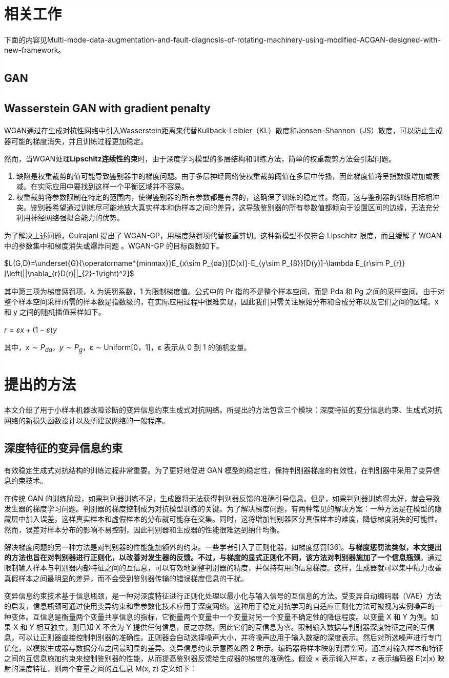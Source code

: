 # 相关工作

下面的内容见Multi-mode-data-augmentation-and-fault-diagnosis-of-rotating-machinery-using-modified-ACGAN-designed-with-new-framework。

## GAN

## Wasserstein GAN with gradient penalty

WGAN通过在生成对抗性网络中引入Wasserstein距离来代替Kullback-Leibler（KL）散度和Jensen–Shannon（JS）散度，可以防止生成器可能的梯度消失，并且训练过程更加稳定。

然而，当WGAN处理**Lipschitz连续性约束**时，由于深度学习模型的多层结构和训练方法，简单的权重裁剪方法会引起问题。

1. 缺陷是权重裁剪的值可能导致鉴别器中的梯度问题。由于多层神经网络使权重裁剪阈值在多层中传播，因此梯度值将呈指数级增加或衰减。在实际应用中要找到这样一个平衡区域并不容易。
2. 权重裁剪将参数限制在特定的范围内，使得鉴别器的所有参数都是有界的，这确保了训练的稳定性。然而，这与鉴别器的训练目标相冲突。鉴别器希望通过训练尽可能地放大真实样本和伪样本之间的差异，这导致鉴别器的所有参数值都倾向于设置区间的边缘，无法充分利用神经网络强拟合能力的优势。

为了解决上述问题，Gulrajani 提出了 WGAN-GP，用梯度惩罚项代替权重剪切。这种新模型不仅符合 Lipschitz 限度，而且缓解了 WGAN 中的参数集中和梯度消失或爆炸问题 。WGAN-GP 的目标函数如下。

$L(G,D)=\underset{G}{\operatorname*{minmax}}E_{x\sim P_{da}}[D(x)]-E_{y\sim P_{8}}[D(y)]-\lambda E_{r\sim P_{r}}[\left(||\nabla_{r}D(r)||_{2}-1\right)^2]$

其中第三项为梯度惩罚项，λ 为惩罚系数，1 为限制梯度值。公式中的 Pr 指的不是整个样本空间，而是 Pda 和 Pg 之间的采样空间。由于对整个样本空间采样所需的样本数是指数级的，在实际应用过程中很难实现，因此我们只需关注原始分布和合成分布以及它们之间的区域。x 和 y 之间的随机插值采样如下。

$r=εx+(1-ε)y$

其中，$x ∼ P_{da}$，$y ∼ P_g$，ε ∼ Uniform[0，1]，ε 表示从 0 到 1 的随机变量。



# 提出的方法

本文介绍了用于小样本机器故障诊断的变异信息约束生成式对抗网络。所提出的方法包含三个模块：深度特征的变分信息约束、生成式对抗网络的新损失函数设计以及所建议网络的一般程序。

## 深度特征的变异信息约束

有效稳定生成式对抗结构的训练过程非常重要。为了更好地促进 GAN 模型的稳定性，保持判别器梯度的有效性，在判别器中采用了变异信息约束技术。

在传统 GAN 的训练阶段，如果判别器训练不足，生成器将无法获得判别器反馈的准确引导信息。但是，如果判别器训练得太好，就会导致发生器的梯度学习问题。判别器的梯度控制成为对抗模型训练的关键。为了解决梯度问题，有两种常见的解决方案：一种方法是在模型的隐藏层中加入误差，这样真实样本和虚假样本的分布就可能存在交集。同时，这将增加判别器区分真假样本的难度，降低梯度消失的可能性。然而，误差对样本分布的影响不易控制，因此判别器和生成器的性能很难达到纳什均衡。

解决梯度问题的另一种方法是对判别器的性能施加额外的约束。一些学者引入了正则化器，如梯度惩罚[36]。**与梯度惩罚法类似，本文提出的方法也旨在对判别器进行正则化，以改善对发生器的反馈。**不过，与梯度的显式正则化不同，该方法对判别器施加了一个**信息瓶颈**。通过限制输入样本与判别器内部特征之间的互信息，可以有效地调整判别器的精度，并保持有用的信息梯度。这样，生成器就可以集中精力改善真假样本之间最明显的差异，而不会受到鉴别器传输的错误梯度信息的干扰。

变异信息约束技术基于信息瓶颈，是一种对深度特征进行正则化处理以最小化与输入信号的互信息的方法。受变异自动编码器（VAE）方法的启发，信息瓶颈可通过使用变异约束和重参数化技术应用于深度网络。这种用于稳定对抗学习的自适应正则化方法可被视为实例噪声的一种变体。互信息是衡量两个变量共享信息的指标，它衡量两个变量中一个变量对另一个变量不确定性的降低程度。以变量 X 和 Y 为例。如果 X 和 Y 相互独立，则已知 X 不会为 Y 提供任何信息，反之亦然，因此它们的互信息为零。限制输入数据与判别器深度特征之间的互信息，可以让正则器直接控制判别器的准确性。正则器会自动选择噪声大小，并将噪声应用于输入数据的深度表示。然后对所选噪声进行专门优化，以模拟生成器与数据分布之间最明显的差异。变异信息约束示意图如图 2 所示。编码器将样本映射到潜空间，通过对输入样本和特征之间的互信息施加约束来控制鉴别器的性能，从而提高鉴别器反馈给生成器的梯度的准确性。假设 × 表示输入样本，z 表示编码器 E(z|x) 映射的深度特征，则两个变量之间的互信息 M(x, z) 定义如下：
